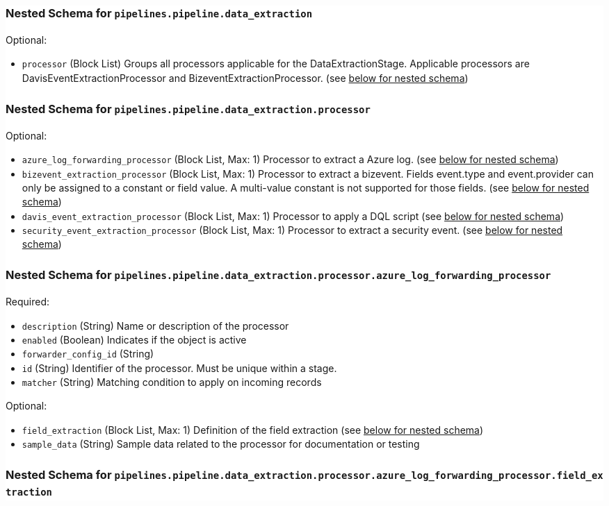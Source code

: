 

<a id="nestedblock--pipelines--pipeline--data_extraction"></a>
### Nested Schema for `pipelines.pipeline.data_extraction`

Optional:

- `processor` (Block List) Groups all processors applicable for the DataExtractionStage.
Applicable processors are DavisEventExtractionProcessor and BizeventExtractionProcessor. (see [below for nested schema](#nestedblock--pipelines--pipeline--data_extraction--processor))

<a id="nestedblock--pipelines--pipeline--data_extraction--processor"></a>
### Nested Schema for `pipelines.pipeline.data_extraction.processor`

Optional:

- `azure_log_forwarding_processor` (Block List, Max: 1) Processor to extract a Azure log. (see [below for nested schema](#nestedblock--pipelines--pipeline--data_extraction--processor--azure_log_forwarding_processor))
- `bizevent_extraction_processor` (Block List, Max: 1) Processor to extract a bizevent.
Fields event.type and event.provider can only be assigned to a constant or field value.
A multi-value constant is not supported for those fields. (see [below for nested schema](#nestedblock--pipelines--pipeline--data_extraction--processor--bizevent_extraction_processor))
- `davis_event_extraction_processor` (Block List, Max: 1) Processor to apply a DQL script (see [below for nested schema](#nestedblock--pipelines--pipeline--data_extraction--processor--davis_event_extraction_processor))
- `security_event_extraction_processor` (Block List, Max: 1) Processor to extract a security event. (see [below for nested schema](#nestedblock--pipelines--pipeline--data_extraction--processor--security_event_extraction_processor))

<a id="nestedblock--pipelines--pipeline--data_extraction--processor--azure_log_forwarding_processor"></a>
### Nested Schema for `pipelines.pipeline.data_extraction.processor.azure_log_forwarding_processor`

Required:

- `description` (String) Name or description of the processor
- `enabled` (Boolean) Indicates if the object is active
- `forwarder_config_id` (String)
- `id` (String) Identifier of the processor. Must be unique within a stage.
- `matcher` (String) Matching condition to apply on incoming records

Optional:

- `field_extraction` (Block List, Max: 1) Definition of the field extraction (see [below for nested schema](#nestedblock--pipelines--pipeline--data_extraction--processor--azure_log_forwarding_processor--field_extraction))
- `sample_data` (String) Sample data related to the processor for documentation or testing

<a id="nestedblock--pipelines--pipeline--data_extraction--processor--azure_log_forwarding_processor--field_extraction"></a>
### Nested Schema for `pipelines.pipeline.data_extraction.processor.azure_log_forwarding_processor.field_extraction`
